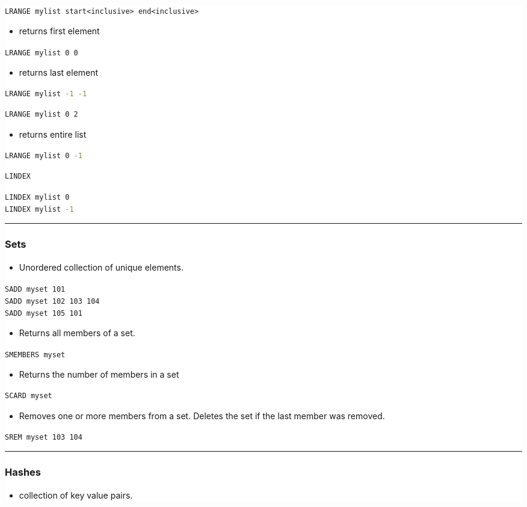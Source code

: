 `LRANGE mylist start<inclusive> end<inclusive>`

- returns first element
```sh
LRANGE mylist 0 0
```

- returns last element
```sh
LRANGE mylist -1 -1
```

```sh
LRANGE mylist 0 2
```

- returns entire list
```sh
LRANGE mylist 0 -1
```

`LINDEX`

```sh
LINDEX mylist 0
LINDEX mylist -1
```

---

### Sets

- Unordered collection of unique elements.

```sh
SADD myset 101
SADD myset 102 103 104
SADD myset 105 101
```

- Returns all members of a set.
```sh
SMEMBERS myset
```

- Returns the number of members in a set
```sh
SCARD myset
```

- Removes one or more members from a set. Deletes the set if the last member was removed.
```sh
SREM myset 103 104
```

---

### Hashes

- collection of key value pairs.
